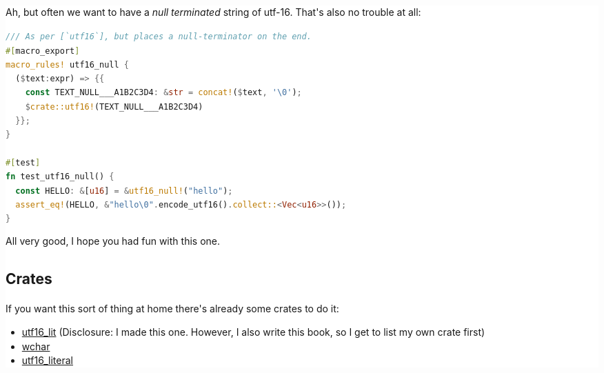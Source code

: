 Ah, but often we want to have a *null terminated* string of utf-16.
That's also no trouble at all:
```rust
/// As per [`utf16`], but places a null-terminator on the end.
#[macro_export]
macro_rules! utf16_null {
  ($text:expr) => {{
    const TEXT_NULL___A1B2C3D4: &str = concat!($text, '\0');
    $crate::utf16!(TEXT_NULL___A1B2C3D4)
  }};
}

#[test]
fn test_utf16_null() {
  const HELLO: &[u16] = &utf16_null!("hello");
  assert_eq!(HELLO, &"hello\0".encode_utf16().collect::<Vec<u16>>());
}
```

All very good, I hope you had fun with this one.

## Crates

If you want this sort of thing at home there's already some crates to do it:
* [utf16_lit](https://docs.rs/utf16_lit)
  (Disclosure: I made this one. However, I also write this book, so I get to list my own crate first)
* [wchar](https://docs.rs/wchar)
* [utf16_literal](https://docs.rs/utf16_literal)

